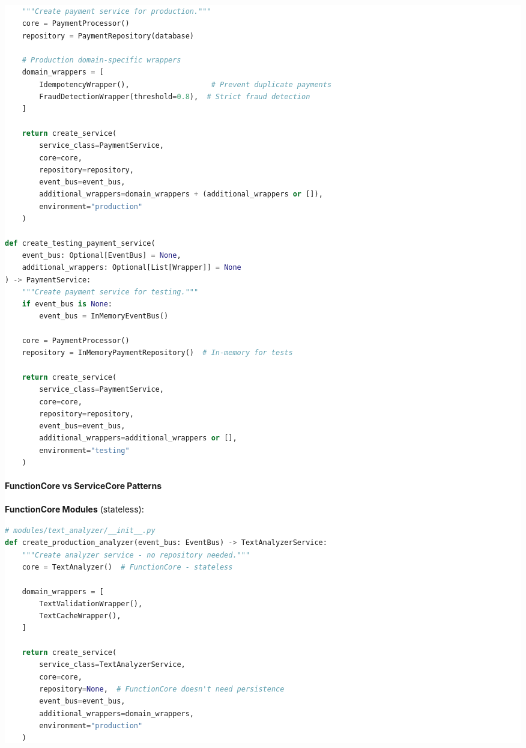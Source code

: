 ```python
    """Create payment service for production."""
    core = PaymentProcessor()
    repository = PaymentRepository(database)
    
    # Production domain-specific wrappers
    domain_wrappers = [
        IdempotencyWrapper(),                   # Prevent duplicate payments
        FraudDetectionWrapper(threshold=0.8),  # Strict fraud detection
    ]
    
    return create_service(
        service_class=PaymentService,
        core=core,
        repository=repository,
        event_bus=event_bus,
        additional_wrappers=domain_wrappers + (additional_wrappers or []),
        environment="production"
    )

def create_testing_payment_service(
    event_bus: Optional[EventBus] = None,
    additional_wrappers: Optional[List[Wrapper]] = None
) -> PaymentService:
    """Create payment service for testing."""
    if event_bus is None:
        event_bus = InMemoryEventBus()
    
    core = PaymentProcessor()
    repository = InMemoryPaymentRepository()  # In-memory for tests
    
    return create_service(
        service_class=PaymentService,
        core=core,
        repository=repository,
        event_bus=event_bus,
        additional_wrappers=additional_wrappers or [],
        environment="testing"
    )
```

#### FunctionCore vs ServiceCore Patterns

**FunctionCore Modules** (stateless):
```python
# modules/text_analyzer/__init__.py
def create_production_analyzer(event_bus: EventBus) -> TextAnalyzerService:
    """Create analyzer service - no repository needed."""
    core = TextAnalyzer()  # FunctionCore - stateless
    
    domain_wrappers = [
        TextValidationWrapper(),
        TextCacheWrapper(),
    ]
    
    return create_service(
        service_class=TextAnalyzerService,
        core=core,
        repository=None,  # FunctionCore doesn't need persistence
        event_bus=event_bus,
        additional_wrappers=domain_wrappers,
        environment="production"
    )
```
